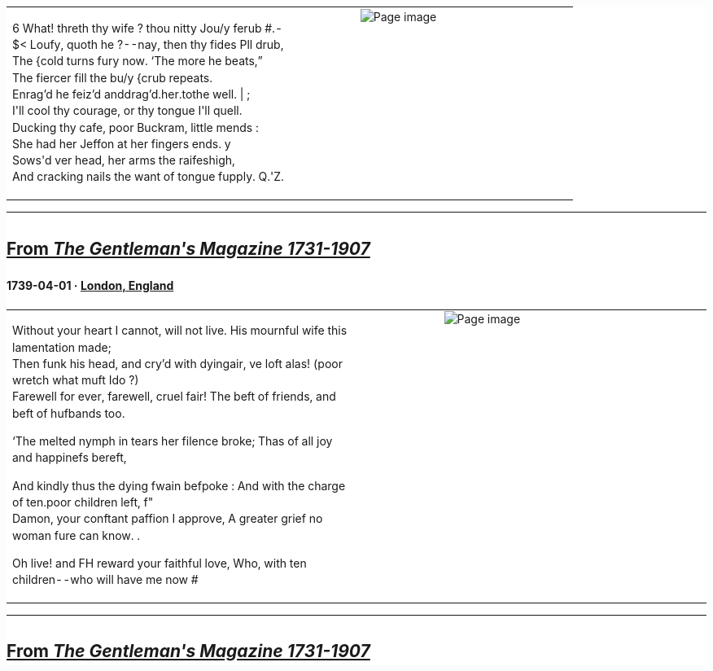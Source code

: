<table style="width: 100%;"><tr><td style="width: 50%">

  
6 What! threth thy wife ? thou nitty Jou/y ferub #.-  
$&lt; Loufy, quoth he ?--nay, then thy fides Pll drub,  
The {cold turns fury now. ‘The more he beats,”  
The fiercer fill the bu/y {crub repeats.  
Enrag’d he feiz’d anddrag’d.her.tothe well. | ;  
I&#x27;ll cool thy courage, or thy tongue I&#x27;ll quell.  
Ducking thy cafe, poor Buckram, little mends :  
She had her Jeffon at her fingers ends. y  
Sows&#x27;d ver head, her arms the raifeshigh,  
And cracking nails the want of tongue fupply. Q.&#x27;Z.
</td><td style="width: 50%; max-height: 75%; margin: auto; display: block;">
<img alt="Page image" src="https://iiif.archive.org/iiif/sim_gentlemans-magazine_1738-01_8_1&#0036;50/pct:46.868885,72.969697,36.888454,11.787879/600,/0/default.jpg"/>
</td>
</tr></table>

---

## [From _The Gentleman's Magazine 1731-1907_](https://archive.org/details/sim_gentlemans-magazine_1739-04_9_4/page/n47/mode/1up?view=theater)

#### 1739-04-01 &middot; [London, England](http://dbpedia.org/resource/London)

<table style="width: 100%;"><tr><td style="width: 50%">

  
Without your heart I cannot, will not live. His mournful wife this lamentation made;  
Then funk his head, and cry’d with dyingair, ve loft alas! (poor wretch what muft Ido ?)  
Farewell for ever, farewell, cruel fair! The beft of friends, and beft of hufbands too.  
  
‘The melted nymph in tears her filence broke; Thas of all joy and happinefs bereft,  
  
And kindly thus the dying fwain befpoke : And with the charge of ten.poor children left, f&quot;  
Damon, your conftant paffion I approve, A greater grief no woman fure can know. .  
  
  
  
  
  
Oh live! and FH reward your faithful love, Who, with ten children--who will have me now #  

</td><td style="width: 50%; max-height: 75%; margin: auto; display: block;">
<img alt="Page image" src="https://iiif.archive.org/iiif/sim_gentlemans-magazine_1739-04_9_4&#0036;47/pct:20.692884,82.646356,75.046816,8.154122/600,/0/default.jpg"/>
</td>
</tr></table>

---

## [From _The Gentleman's Magazine 1731-1907_](https://archive.org/details/sim_gentlemans-magazine_1740-08_10_8/page/n27/mode/1up?view=theater)
